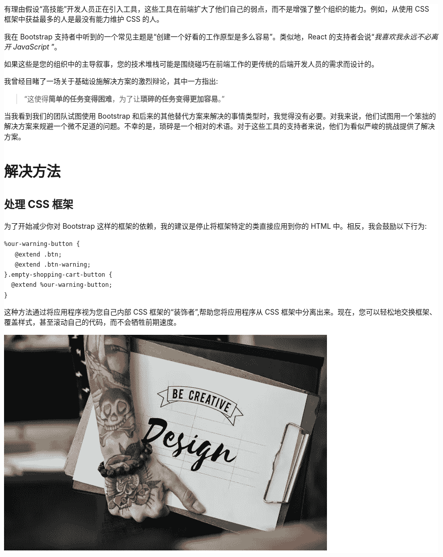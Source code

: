 有理由假设“高技能”开发人员正在引入工具，这些工具在前端扩大了他们自己的弱点，而不是增强了整个组织的能力。例如，从使用 CSS 框架中获益最多的人是最没有能力维护 CSS 的人。

我在 Bootstrap 支持者中听到的一个常见主题是“创建一个好看的工作原型是多么容易”。类似地，React 的支持者会说“*我喜欢我永远不必离开 JavaScript* ”。

如果这些是您的组织中的主导叙事，您的技术堆栈可能是围绕碰巧在前端工作的更传统的后端开发人员的需求而设计的。

我曾经目睹了一场关于基础设施解决方案的激烈辩论，其中一方指出:

> “这使得**简单的任务变得困难**，为了让**琐碎的任务变得更加容易**。”

当我看到我们的团队试图使用 Bootstrap 和后来的其他替代方案来解决的事情类型时，我觉得没有必要。对我来说，他们试图用一个笨拙的解决方案来规避一个微不足道的问题。不幸的是，琐碎是一个相对的术语。对于这些工具的支持者来说，他们为看似严峻的挑战提供了解决方案。

# 解决方法

## 处理 CSS 框架

为了开始减少你对 Bootstrap 这样的框架的依赖，我的建议是停止将框架特定的类直接应用到你的 HTML 中。相反，我会鼓励以下行为:

```
%our-warning-button {
   @extend .btn;
   @extend .btn-warning;
}.empty-shopping-cart-button {
  @extend %our-warning-button;
}
```

这种方法通过将应用程序视为您自己内部 CSS 框架的“装饰者”,帮助您将应用程序从 CSS 框架中分离出来。现在，您可以轻松地交换框架、覆盖样式，甚至滚动自己的代码，而不会牺牲前期速度。

![](img/701ffdfcfec37f50253d45954f862bef.png)
